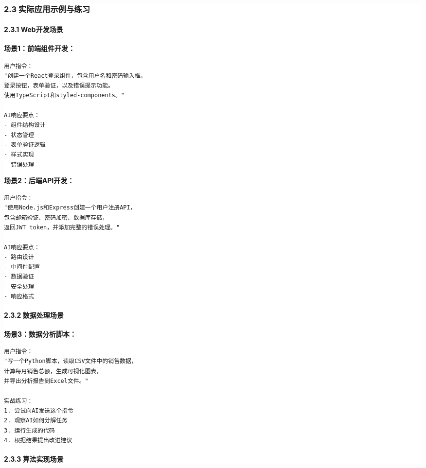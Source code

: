 ### 2.3 实际应用示例与练习

#### 2.3.1 Web开发场景

**场景1：前端组件开发：**

```text
用户指令：
"创建一个React登录组件，包含用户名和密码输入框，
登录按钮，表单验证，以及错误提示功能。
使用TypeScript和styled-components。"

AI响应要点：
- 组件结构设计
- 状态管理
- 表单验证逻辑
- 样式实现
- 错误处理
```

**场景2：后端API开发：**

```text
用户指令：
"使用Node.js和Express创建一个用户注册API，
包含邮箱验证、密码加密、数据库存储，
返回JWT token，并添加完整的错误处理。"

AI响应要点：
- 路由设计
- 中间件配置
- 数据验证
- 安全处理
- 响应格式
```

#### 2.3.2 数据处理场景

**场景3：数据分析脚本：**

```text
用户指令：
"写一个Python脚本，读取CSV文件中的销售数据，
计算每月销售总额，生成可视化图表，
并导出分析报告到Excel文件。"

实战练习：
1. 尝试向AI发送这个指令
2. 观察AI如何分解任务
3. 运行生成的代码
4. 根据结果提出改进建议
```

#### 2.3.3 算法实现场景
